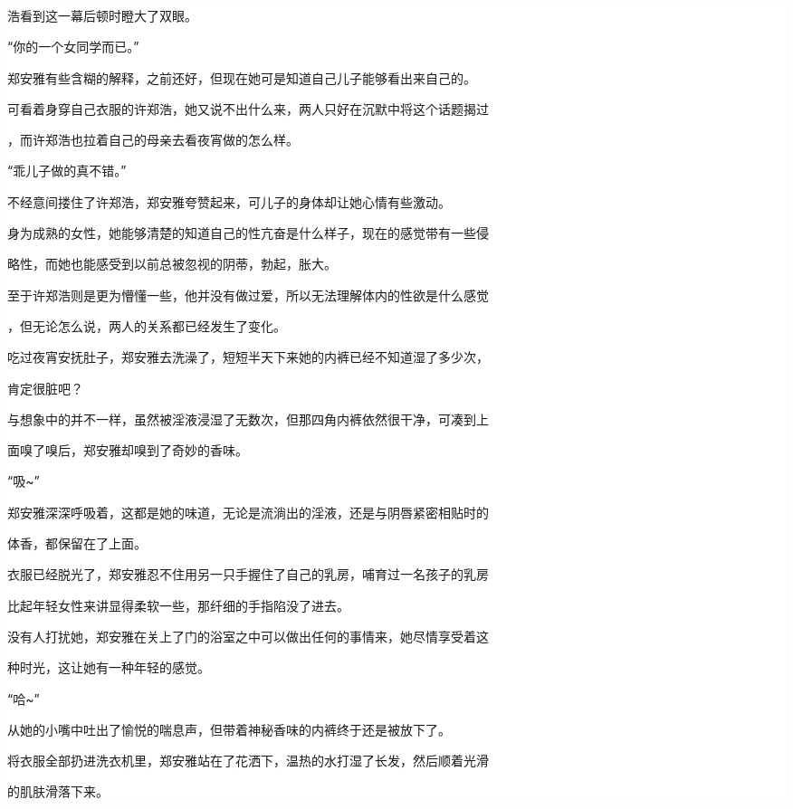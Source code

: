浩看到这一幕后顿时瞪大了双眼。

“你的一个女同学而已。”



郑安雅有些含糊的解释，之前还好，但现在她可是知道自己儿子能够看出来自己的。



可看着身穿自己衣服的许郑浩，她又说不出什么来，两人只好在沉默中将这个话题揭过

，而许郑浩也拉着自己的母亲去看夜宵做的怎么样。

“乖儿子做的真不错。”

不经意间搂住了许郑浩，郑安雅夸赞起来，可儿子的身体却让她心情有些激动。



身为成熟的女性，她能够清楚的知道自己的性亢奋是什么样子，现在的感觉带有一些侵

略性，而她也能感受到以前总被忽视的阴蒂，勃起，胀大。



至于许郑浩则是更为懵懂一些，他并没有做过爱，所以无法理解体内的性欲是什么感觉

，但无论怎么说，两人的关系都已经发生了变化。



吃过夜宵安抚肚子，郑安雅去洗澡了，短短半天下来她的内裤已经不知道湿了多少次，

肯定很脏吧？



与想象中的并不一样，虽然被淫液浸湿了无数次，但那四角内裤依然很干净，可凑到上

面嗅了嗅后，郑安雅却嗅到了奇妙的香味。

“吸~”



郑安雅深深呼吸着，这都是她的味道，无论是流淌出的淫液，还是与阴唇紧密相贴时的

体香，都保留在了上面。



衣服已经脱光了，郑安雅忍不住用另一只手握住了自己的乳房，哺育过一名孩子的乳房

比起年轻女性来讲显得柔软一些，那纤细的手指陷没了进去。



没有人打扰她，郑安雅在关上了门的浴室之中可以做出任何的事情来，她尽情享受着这

种时光，这让她有一种年轻的感觉。

“哈~”

从她的小嘴中吐出了愉悦的喘息声，但带着神秘香味的内裤终于还是被放下了。



将衣服全部扔进洗衣机里，郑安雅站在了花洒下，温热的水打湿了长发，然后顺着光滑

的肌肤滑落下来。
